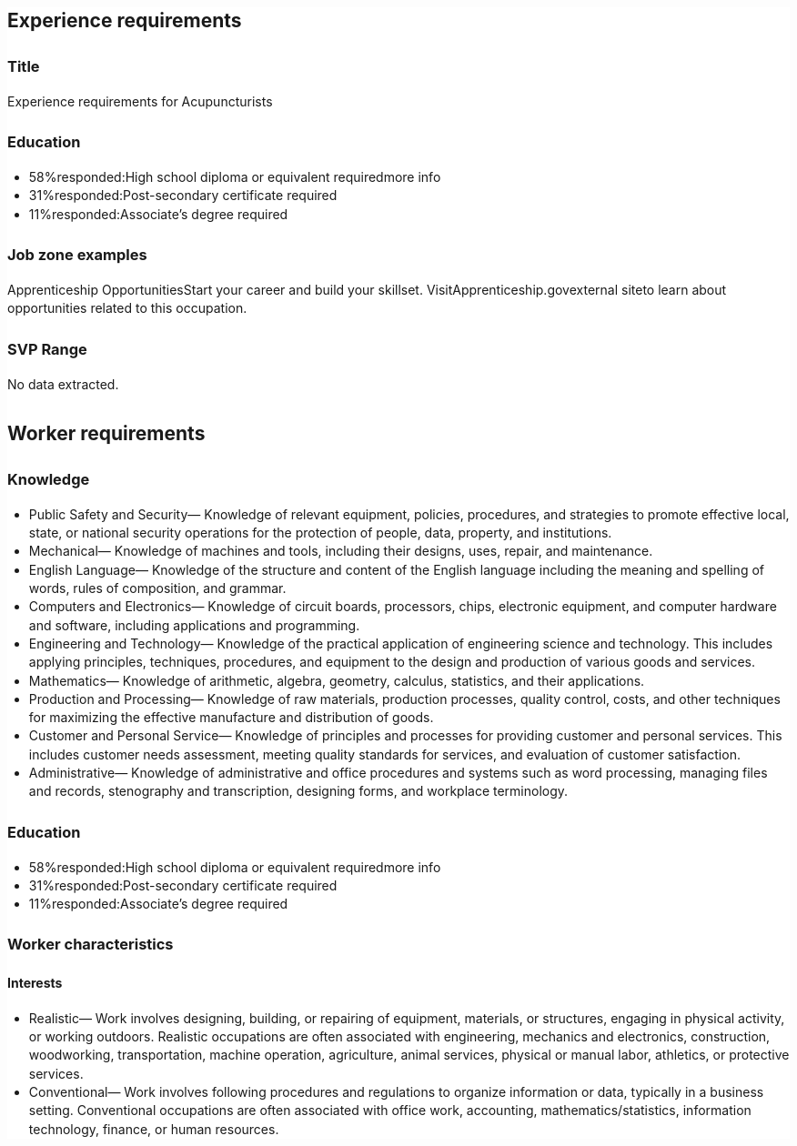 
## Experience requirements
### Title
Experience requirements for Acupuncturists

### Education
- 58%responded:High school diploma or equivalent requiredmore info
- 31%responded:Post-secondary certificate required
- 11%responded:Associate’s degree required

### Job zone examples
Apprenticeship OpportunitiesStart your career and build your skillset. VisitApprenticeship.govexternal siteto learn about opportunities related to this occupation.

### SVP Range
No data extracted.

## Worker requirements
### Knowledge
- Public Safety and Security— Knowledge of relevant equipment, policies, procedures, and strategies to promote effective local, state, or national security operations for the protection of people, data, property, and institutions.
- Mechanical— Knowledge of machines and tools, including their designs, uses, repair, and maintenance.
- English Language— Knowledge of the structure and content of the English language including the meaning and spelling of words, rules of composition, and grammar.
- Computers and Electronics— Knowledge of circuit boards, processors, chips, electronic equipment, and computer hardware and software, including applications and programming.
- Engineering and Technology— Knowledge of the practical application of engineering science and technology. This includes applying principles, techniques, procedures, and equipment to the design and production of various goods and services.
- Mathematics— Knowledge of arithmetic, algebra, geometry, calculus, statistics, and their applications.
- Production and Processing— Knowledge of raw materials, production processes, quality control, costs, and other techniques for maximizing the effective manufacture and distribution of goods.
- Customer and Personal Service— Knowledge of principles and processes for providing customer and personal services. This includes customer needs assessment, meeting quality standards for services, and evaluation of customer satisfaction.
- Administrative— Knowledge of administrative and office procedures and systems such as word processing, managing files and records, stenography and transcription, designing forms, and workplace terminology.

### Education
- 58%responded:High school diploma or equivalent requiredmore info
- 31%responded:Post-secondary certificate required
- 11%responded:Associate’s degree required

### Worker characteristics
#### Interests
- Realistic— Work involves designing, building, or repairing of equipment, materials, or structures, engaging in physical activity, or working outdoors. Realistic occupations are often associated with engineering, mechanics and electronics, construction, woodworking, transportation, machine operation, agriculture, animal services, physical or manual labor, athletics, or protective services.
- Conventional— Work involves following procedures and regulations to organize information or data, typically in a business setting. Conventional occupations are often associated with office work, accounting, mathematics/statistics, information technology, finance, or human resources.

